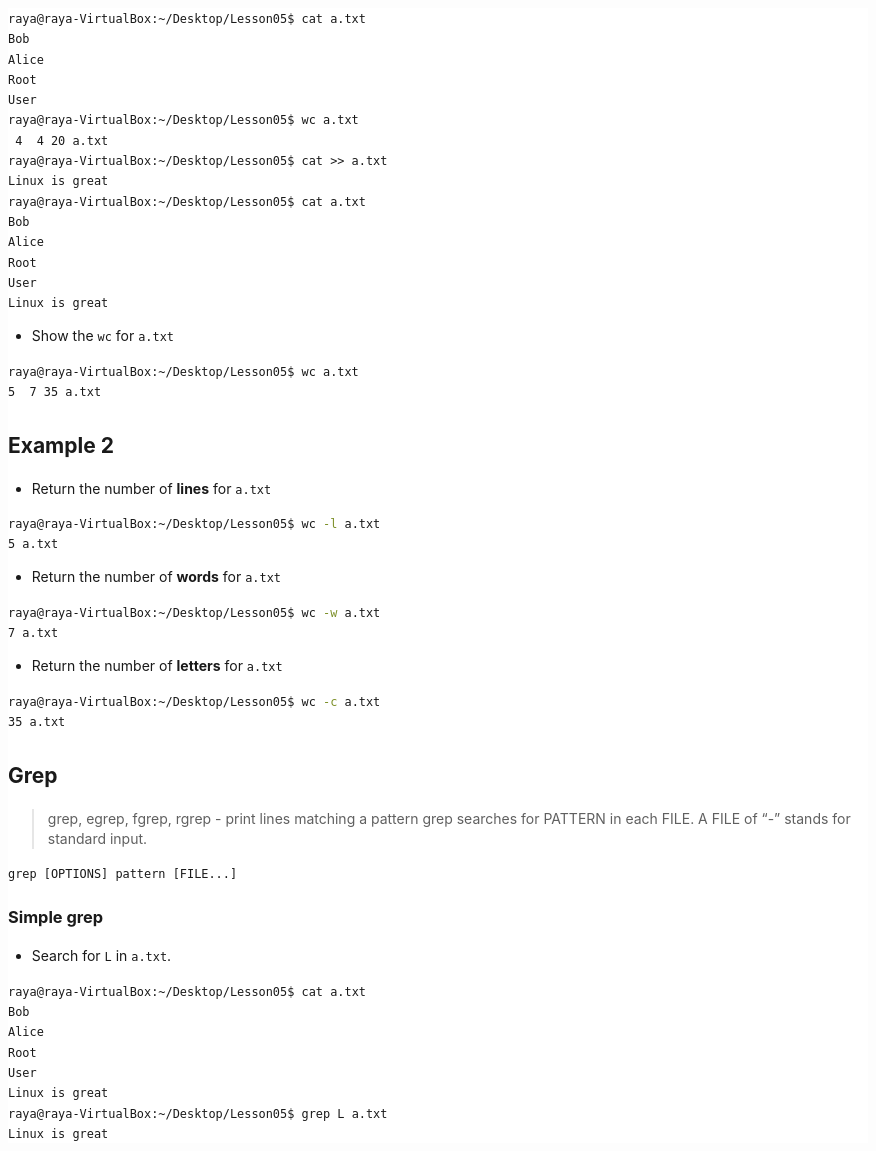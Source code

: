 ```
raya@raya-VirtualBox:~/Desktop/Lesson05$ cat a.txt
Bob
Alice
Root
User
raya@raya-VirtualBox:~/Desktop/Lesson05$ wc a.txt
 4  4 20 a.txt
raya@raya-VirtualBox:~/Desktop/Lesson05$ cat >> a.txt
Linux is great
raya@raya-VirtualBox:~/Desktop/Lesson05$ cat a.txt
Bob
Alice
Root
User
Linux is great
```
* Show the `wc` for `a.txt`
```
raya@raya-VirtualBox:~/Desktop/Lesson05$ wc a.txt
5  7 35 a.txt
```
## Example 2
* Return the number of **lines** for `a.txt`
```bash
raya@raya-VirtualBox:~/Desktop/Lesson05$ wc -l a.txt 
5 a.txt
```
* Return the number of **words** for `a.txt`
```bash
raya@raya-VirtualBox:~/Desktop/Lesson05$ wc -w a.txt 
7 a.txt
```
* Return the number of **letters** for `a.txt`
```bash
raya@raya-VirtualBox:~/Desktop/Lesson05$ wc -c a.txt 
35 a.txt
```

## Grep

> grep, egrep, fgrep, rgrep - print lines matching a pattern
> grep searches for PATTERN in each FILE. A FILE of “-” stands for standard input.

```
grep [OPTIONS] pattern [FILE...]
```

### Simple grep

- Search for `L` in `a.txt`.

```bash
raya@raya-VirtualBox:~/Desktop/Lesson05$ cat a.txt
Bob
Alice
Root
User
Linux is great
raya@raya-VirtualBox:~/Desktop/Lesson05$ grep L a.txt
Linux is great
```
